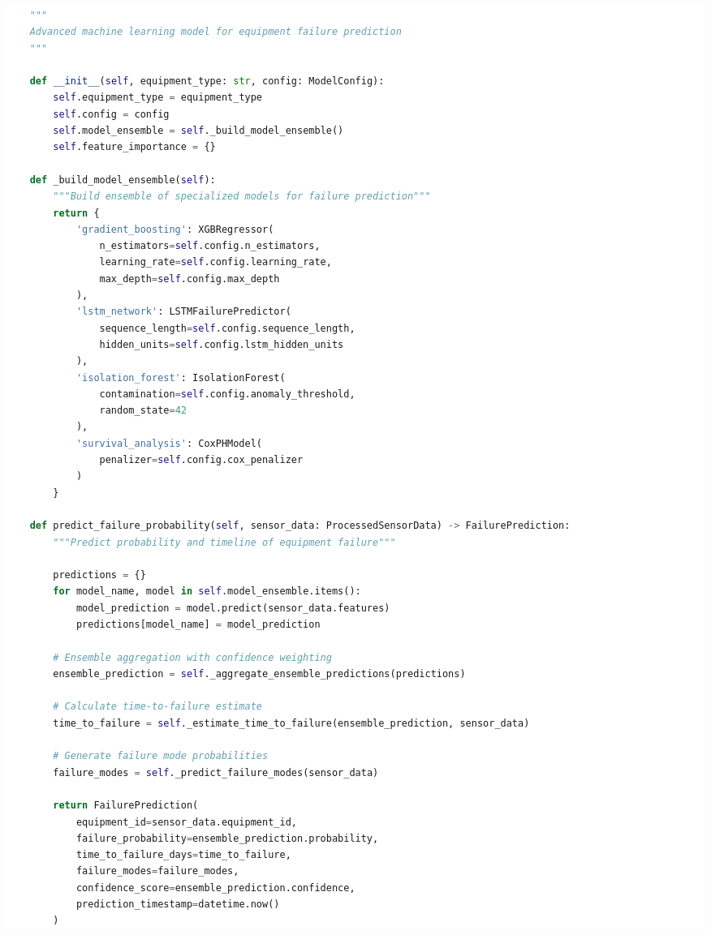 ```python
    """
    Advanced machine learning model for equipment failure prediction
    """
    
    def __init__(self, equipment_type: str, config: ModelConfig):
        self.equipment_type = equipment_type
        self.config = config
        self.model_ensemble = self._build_model_ensemble()
        self.feature_importance = {}
        
    def _build_model_ensemble(self):
        """Build ensemble of specialized models for failure prediction"""
        return {
            'gradient_boosting': XGBRegressor(
                n_estimators=self.config.n_estimators,
                learning_rate=self.config.learning_rate,
                max_depth=self.config.max_depth
            ),
            'lstm_network': LSTMFailurePredictor(
                sequence_length=self.config.sequence_length,
                hidden_units=self.config.lstm_hidden_units
            ),
            'isolation_forest': IsolationForest(
                contamination=self.config.anomaly_threshold,
                random_state=42
            ),
            'survival_analysis': CoxPHModel(
                penalizer=self.config.cox_penalizer
            )
        }
    
    def predict_failure_probability(self, sensor_data: ProcessedSensorData) -> FailurePrediction:
        """Predict probability and timeline of equipment failure"""
        
        predictions = {}
        for model_name, model in self.model_ensemble.items():
            model_prediction = model.predict(sensor_data.features)
            predictions[model_name] = model_prediction
        
        # Ensemble aggregation with confidence weighting
        ensemble_prediction = self._aggregate_ensemble_predictions(predictions)
        
        # Calculate time-to-failure estimate
        time_to_failure = self._estimate_time_to_failure(ensemble_prediction, sensor_data)
        
        # Generate failure mode probabilities
        failure_modes = self._predict_failure_modes(sensor_data)
        
        return FailurePrediction(
            equipment_id=sensor_data.equipment_id,
            failure_probability=ensemble_prediction.probability,
            time_to_failure_days=time_to_failure,
            failure_modes=failure_modes,
            confidence_score=ensemble_prediction.confidence,
            prediction_timestamp=datetime.now()
        )
```
